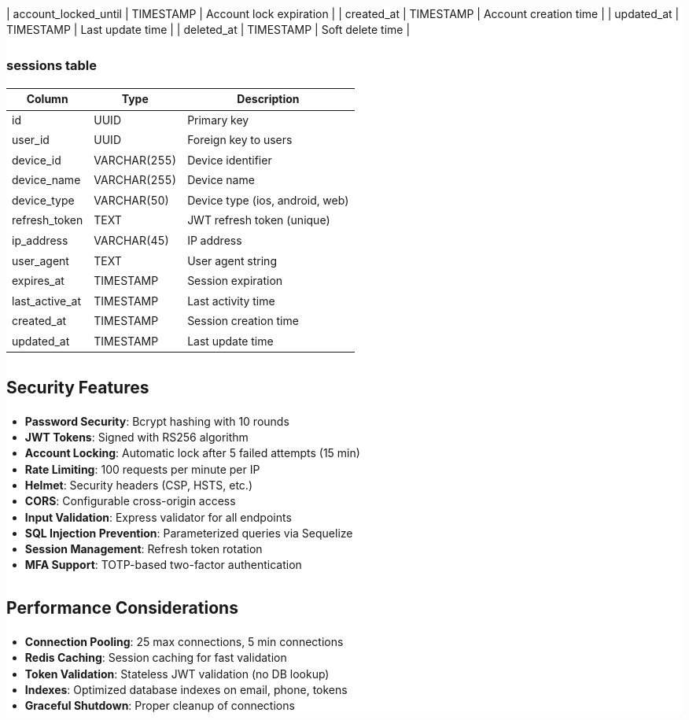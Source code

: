 | account_locked_until | TIMESTAMP | Account lock expiration |
| created_at | TIMESTAMP | Account creation time |
| updated_at | TIMESTAMP | Last update time |
| deleted_at | TIMESTAMP | Soft delete time |

### sessions table

| Column | Type | Description |
|--------|------|-------------|
| id | UUID | Primary key |
| user_id | UUID | Foreign key to users |
| device_id | VARCHAR(255) | Device identifier |
| device_name | VARCHAR(255) | Device name |
| device_type | VARCHAR(50) | Device type (ios, android, web) |
| refresh_token | TEXT | JWT refresh token (unique) |
| ip_address | VARCHAR(45) | IP address |
| user_agent | TEXT | User agent string |
| expires_at | TIMESTAMP | Session expiration |
| last_active_at | TIMESTAMP | Last activity time |
| created_at | TIMESTAMP | Session creation time |
| updated_at | TIMESTAMP | Last update time |

## Security Features

- **Password Security**: Bcrypt hashing with 10 rounds
- **JWT Tokens**: Signed with RS256 algorithm
- **Account Locking**: Automatic lock after 5 failed attempts (15 min)
- **Rate Limiting**: 100 requests per minute per IP
- **Helmet**: Security headers (CSP, HSTS, etc.)
- **CORS**: Configurable cross-origin access
- **Input Validation**: Express validator for all endpoints
- **SQL Injection Prevention**: Parameterized queries via Sequelize
- **Session Management**: Refresh token rotation
- **MFA Support**: TOTP-based two-factor authentication

## Performance Considerations

- **Connection Pooling**: 25 max connections, 5 min connections
- **Redis Caching**: Session caching for fast validation
- **Token Validation**: Stateless JWT validation (no DB lookup)
- **Indexes**: Optimized database indexes on email, phone, tokens
- **Graceful Shutdown**: Proper cleanup of connections
